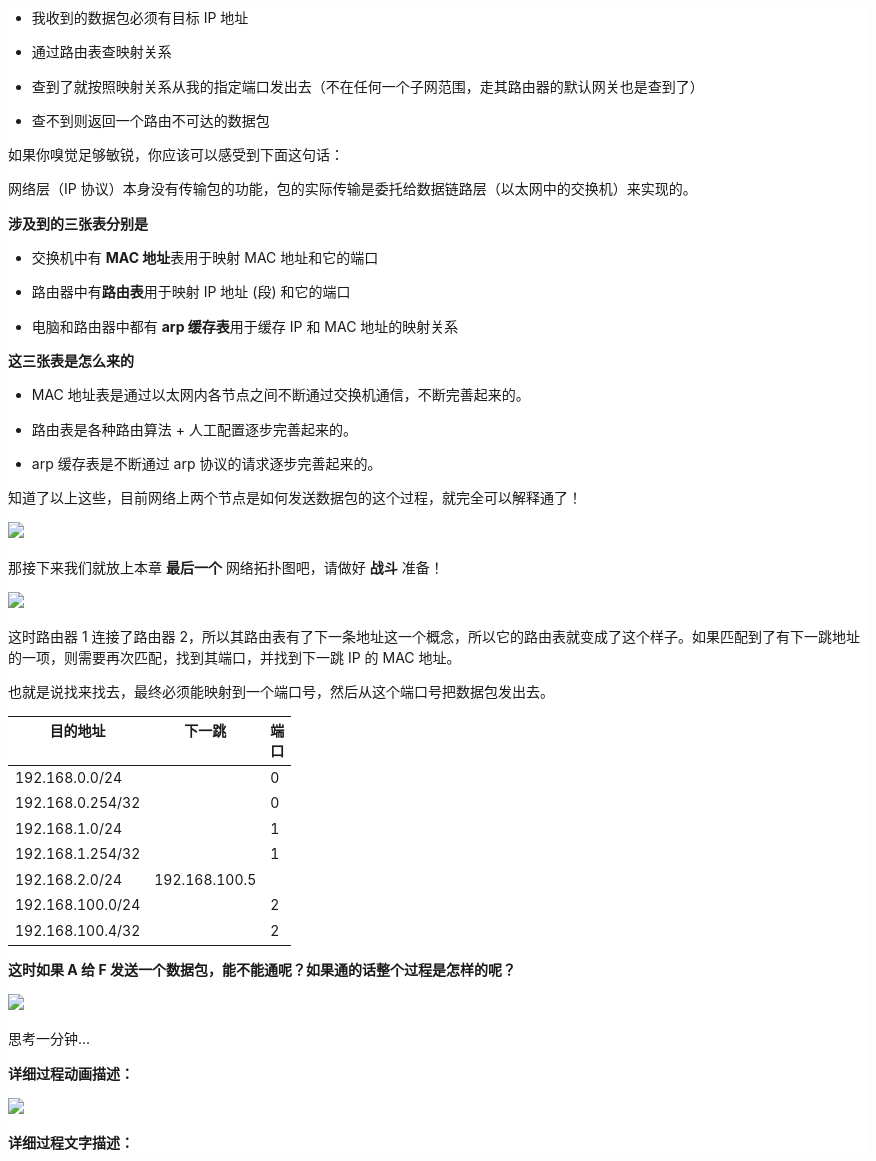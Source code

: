 *   我收到的数据包必须有目标 IP 地址
    
*   通过路由表查映射关系
    
*   查到了就按照映射关系从我的指定端口发出去（不在任何一个子网范围，走其路由器的默认网关也是查到了）
    
*   查不到则返回一个路由不可达的数据包
    

如果你嗅觉足够敏锐，你应该可以感受到下面这句话：

网络层（IP 协议）本身没有传输包的功能，包的实际传输是委托给数据链路层（以太网中的交换机）来实现的。

**涉及到的三张表分别是**

*   交换机中有 **MAC 地址**表用于映射 MAC 地址和它的端口  
    
*   路由器中有**路由表**用于映射 IP 地址 (段) 和它的端口  
    
*   电脑和路由器中都有 **arp 缓存表**用于缓存 IP 和 MAC 地址的映射关系
    

**这三张表是怎么来的**

*   MAC 地址表是通过以太网内各节点之间不断通过交换机通信，不断完善起来的。  
    
*   路由表是各种路由算法 + 人工配置逐步完善起来的。
    
*   arp 缓存表是不断通过 arp 协议的请求逐步完善起来的。
    

知道了以上这些，目前网络上两个节点是如何发送数据包的这个过程，就完全可以解释通了！

![](https://mmbiz.qpic.cn/mmbiz_gif/GLeh42uInXRwu8OVyPt5ezNqfrTSic3fibQhAofBakVQDPJxrNO4wL5rn60yTpARDC2u9u7SWT24lrpxA4b4mmEw/640?wx_fmt=gif)

那接下来我们就放上本章 **最后一个** 网络拓扑图吧，请做好 **战斗** 准备！

![](https://mmbiz.qpic.cn/mmbiz_png/GLeh42uInXRwu8OVyPt5ezNqfrTSic3fib2mUgmE3Eskh1sAAhoz4u1TcbMmB5k1U2T08GILf1ubC3lDAPnIaicKQ/640?wx_fmt=png)

这时路由器 1 连接了路由器 2，所以其路由表有了下一条地址这一个概念，所以它的路由表就变成了这个样子。如果匹配到了有下一跳地址的一项，则需要再次匹配，找到其端口，并找到下一跳 IP 的 MAC 地址。

也就是说找来找去，最终必须能映射到一个端口号，然后从这个端口号把数据包发出去。

<table><thead><tr><th>目的地址</th><th>下一跳</th><th width="5">端口</th></tr></thead><tbody><tr><td>192.168.0.0/24</td><td><br></td><td width="5">0</td></tr><tr><td>192.168.0.254/32</td><td><br></td><td width="5">0</td></tr><tr><td>192.168.1.0/24</td><td><br></td><td width="5">1</td></tr><tr><td>192.168.1.254/32</td><td><br></td><td width="5">1</td></tr><tr><td>192.168.2.0/24</td><td>192.168.100.5</td><td width="5"><br></td></tr><tr><td>192.168.100.0/24</td><td><br></td><td width="5">2</td></tr><tr><td>192.168.100.4/32</td><td><br></td><td width="5">2</td></tr></tbody></table>

**这时如果 A 给 F 发送一个数据包，能不能通呢？如果通的话整个过程是怎样的呢？**

![](https://mmbiz.qpic.cn/mmbiz_png/GLeh42uInXQx9EiaWwmE0kby98Qg4naDUx1JOzx3EUFX66xFrEzxw9DaDho6tb8paPkhIwXTLENRJ5yU0y7NoYw/640?wx_fmt=png)

思考一分钟...

**详细过程动画描述：**

![](https://mmbiz.qpic.cn/mmbiz_gif/GLeh42uInXQx9EiaWwmE0kby98Qg4naDUZ1ynpXjWpEwYvdjGVcQcARHGbQrzgwj3Jnk54CfnNXhGCiavAZKrgsw/640?wx_fmt=gif)

**详细过程文字描述：**
